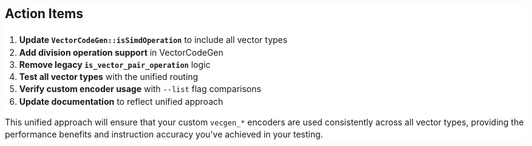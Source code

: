 ## Action Items

1. **Update `VectorCodeGen::isSimdOperation`** to include all vector types
2. **Add division operation support** in VectorCodeGen
3. **Remove legacy `is_vector_pair_operation`** logic
4. **Test all vector types** with the unified routing
5. **Verify custom encoder usage** with `--list` flag comparisons
6. **Update documentation** to reflect unified approach

This unified approach will ensure that your custom `vecgen_*` encoders are used consistently across all vector types, providing the performance benefits and instruction accuracy you've achieved in your testing.